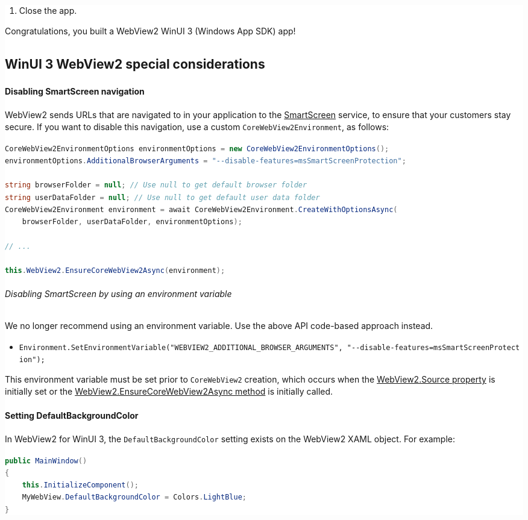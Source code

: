 1.  Close the app.

Congratulations, you built a WebView2 WinUI 3 (Windows App SDK) app!



## WinUI 3 WebView2 special considerations



#### Disabling SmartScreen navigation

WebView2 sends URLs that are navigated to in your application to the [SmartScreen](/windows/security/threat-protection/microsoft-defender-smartscreen/microsoft-defender-smartscreen-overview) service, to ensure that your customers stay secure.  If you want to disable this navigation, use a custom `CoreWebView2Environment`, as follows:

```csharp
CoreWebView2EnvironmentOptions environmentOptions = new CoreWebView2EnvironmentOptions();
environmentOptions.AdditionalBrowserArguments = "--disable-features=msSmartScreenProtection";

string browserFolder = null; // Use null to get default browser folder
string userDataFolder = null; // Use null to get default user data folder
CoreWebView2Environment environment = await CoreWebView2Environment.CreateWithOptionsAsync(
    browserFolder, userDataFolder, environmentOptions);

// ...

this.WebView2.EnsureCoreWebView2Async(environment);
```



###### Disabling SmartScreen by using an environment variable

We no longer recommend using an environment variable.  Use the above API code-based approach instead.

* `Environment.SetEnvironmentVariable("WEBVIEW2_ADDITIONAL_BROWSER_ARGUMENTS", "--disable-features=msSmartScreenProtection");`

This environment variable must be set prior to `CoreWebView2` creation, which occurs when the [WebView2.Source property](/windows/windows-app-sdk/api/winrt/microsoft.ui.xaml.controls.webview2.source#microsoft-ui-xaml-controls-webview2-source) is initially set or the [WebView2.EnsureCoreWebView2Async method](/windows/windows-app-sdk/api/winrt/microsoft.ui.xaml.controls.webview2.ensurecorewebview2async#microsoft-ui-xaml-controls-webview2-ensurecorewebview2async) is initially called.



#### Setting DefaultBackgroundColor

In WebView2 for WinUI 3, the `DefaultBackgroundColor` setting exists on the WebView2 XAML object.  For example:

```csharp
public MainWindow()
{
    this.InitializeComponent();
    MyWebView.DefaultBackgroundColor = Colors.LightBlue;
}
```
